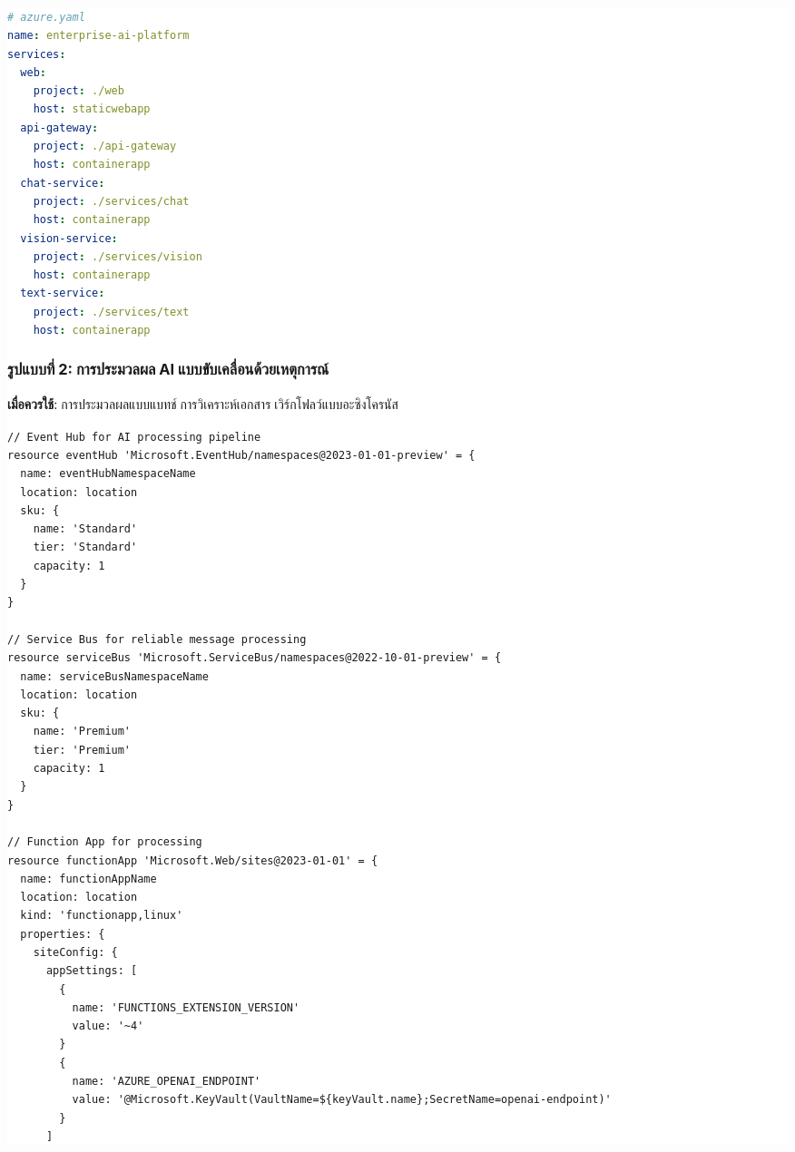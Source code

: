 ```yaml
# azure.yaml
name: enterprise-ai-platform
services:
  web:
    project: ./web
    host: staticwebapp
  api-gateway:
    project: ./api-gateway
    host: containerapp
  chat-service:
    project: ./services/chat
    host: containerapp
  vision-service:
    project: ./services/vision
    host: containerapp
  text-service:
    project: ./services/text
    host: containerapp
```

### รูปแบบที่ 2: การประมวลผล AI แบบขับเคลื่อนด้วยเหตุการณ์

**เมื่อควรใช้**: การประมวลผลแบบแบทช์ การวิเคราะห์เอกสาร เวิร์กโฟลว์แบบอะซิงโครนัส

```bicep
// Event Hub for AI processing pipeline
resource eventHub 'Microsoft.EventHub/namespaces@2023-01-01-preview' = {
  name: eventHubNamespaceName
  location: location
  sku: {
    name: 'Standard'
    tier: 'Standard'
    capacity: 1
  }
}

// Service Bus for reliable message processing
resource serviceBus 'Microsoft.ServiceBus/namespaces@2022-10-01-preview' = {
  name: serviceBusNamespaceName
  location: location
  sku: {
    name: 'Premium'
    tier: 'Premium'
    capacity: 1
  }
}

// Function App for processing
resource functionApp 'Microsoft.Web/sites@2023-01-01' = {
  name: functionAppName
  location: location
  kind: 'functionapp,linux'
  properties: {
    siteConfig: {
      appSettings: [
        {
          name: 'FUNCTIONS_EXTENSION_VERSION'
          value: '~4'
        }
        {
          name: 'AZURE_OPENAI_ENDPOINT'
          value: '@Microsoft.KeyVault(VaultName=${keyVault.name};SecretName=openai-endpoint)'
        }
      ]
```